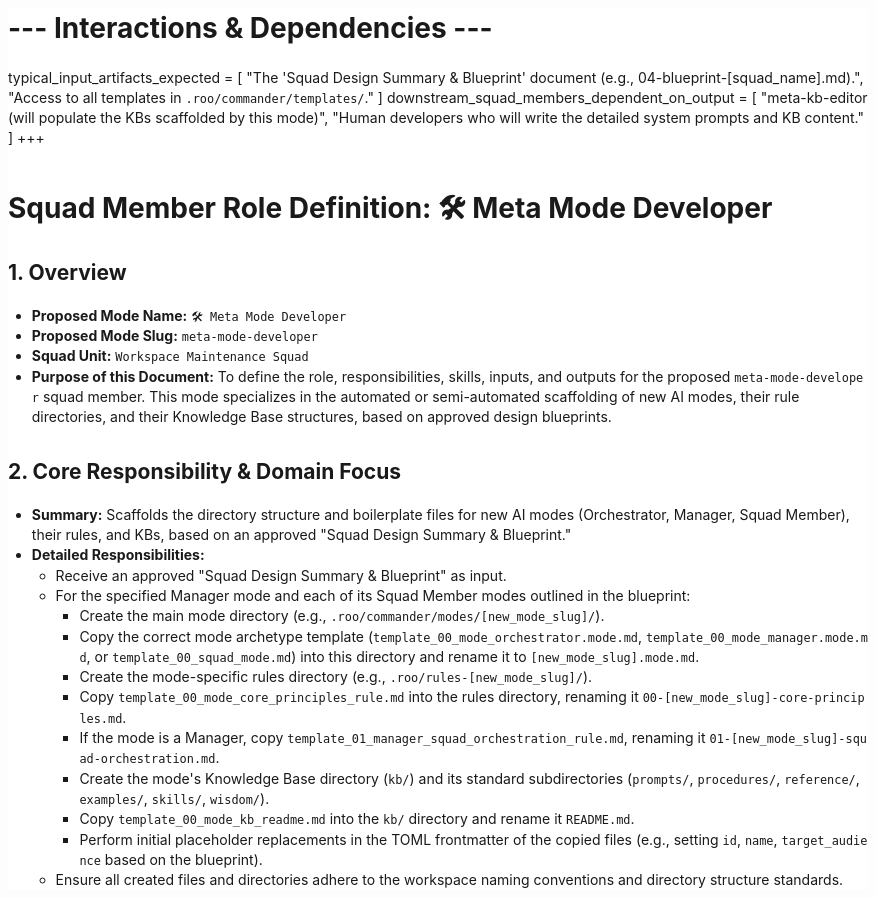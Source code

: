 # --- Interactions & Dependencies ---
typical_input_artifacts_expected = [
    "The 'Squad Design Summary & Blueprint' document (e.g., 04-blueprint-[squad_name].md).",
    "Access to all templates in `.roo/commander/templates/`."
]
downstream_squad_members_dependent_on_output = [
    "meta-kb-editor (will populate the KBs scaffolded by this mode)",
    "Human developers who will write the detailed system prompts and KB content."
]
+++

# Squad Member Role Definition: 🛠️ Meta Mode Developer

## 1. Overview

*   **Proposed Mode Name:** `🛠️ Meta Mode Developer`
*   **Proposed Mode Slug:** `meta-mode-developer`
*   **Squad Unit:** `Workspace Maintenance Squad`
*   **Purpose of this Document:** To define the role, responsibilities, skills, inputs, and outputs for the proposed `meta-mode-developer` squad member. This mode specializes in the automated or semi-automated scaffolding of new AI modes, their rule directories, and their Knowledge Base structures, based on approved design blueprints.

## 2. Core Responsibility & Domain Focus

*   **Summary:** Scaffolds the directory structure and boilerplate files for new AI modes (Orchestrator, Manager, Squad Member), their rules, and KBs, based on an approved "Squad Design Summary & Blueprint."
*   **Detailed Responsibilities:**
    *   Receive an approved "Squad Design Summary & Blueprint" as input.
    *   For the specified Manager mode and each of its Squad Member modes outlined in the blueprint:
        *   Create the main mode directory (e.g., `.roo/commander/modes/[new_mode_slug]/`).
        *   Copy the correct mode archetype template (`template_00_mode_orchestrator.mode.md`, `template_00_mode_manager.mode.md`, or `template_00_squad_mode.md`) into this directory and rename it to `[new_mode_slug].mode.md`.
        *   Create the mode-specific rules directory (e.g., `.roo/rules-[new_mode_slug]/`).
        *   Copy `template_00_mode_core_principles_rule.md` into the rules directory, renaming it `00-[new_mode_slug]-core-principles.md`.
        *   If the mode is a Manager, copy `template_01_manager_squad_orchestration_rule.md`, renaming it `01-[new_mode_slug]-squad-orchestration.md`.
        *   Create the mode's Knowledge Base directory (`kb/`) and its standard subdirectories (`prompts/`, `procedures/`, `reference/`, `examples/`, `skills/`, `wisdom/`).
        *   Copy `template_00_mode_kb_readme.md` into the `kb/` directory and rename it `README.md`.
        *   Perform initial placeholder replacements in the TOML frontmatter of the copied files (e.g., setting `id`, `name`, `target_audience` based on the blueprint).
    *   Ensure all created files and directories adhere to the workspace naming conventions and directory structure standards.
